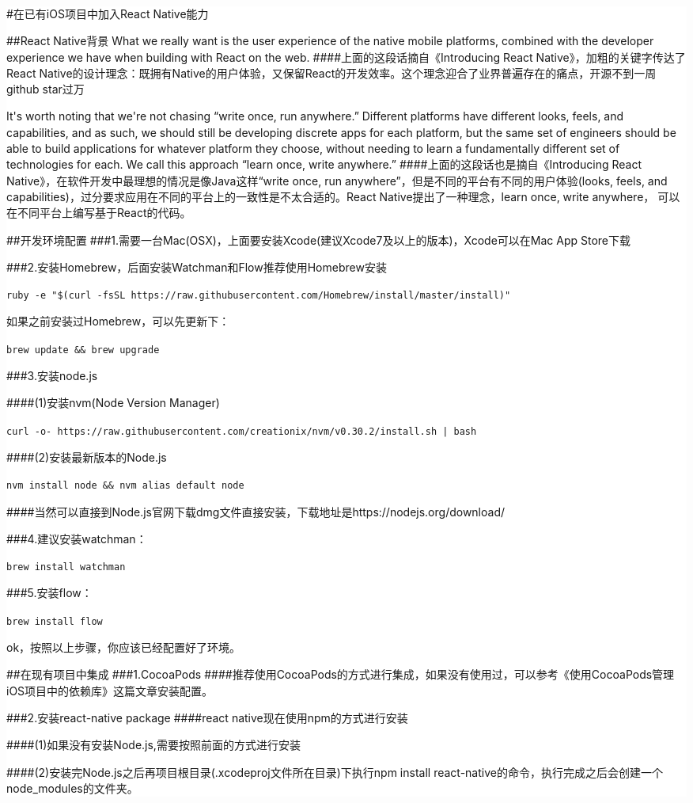#在已有iOS项目中加入React Native能力

##React Native背景
What we really want is the user experience of the native mobile platforms, combined with the developer experience we have when building with React on the web.
####上面的这段话摘自《Introducing React Native》，加粗的关键字传达了React Native的设计理念：既拥有Native的用户体验，又保留React的开发效率。这个理念迎合了业界普遍存在的痛点，开源不到一周github star过万

It's worth noting that we're not chasing “write once, run anywhere.” Different platforms have different looks, feels, and capabilities, and as such, we should still be developing discrete apps for each platform, but the same set of engineers should be able to build applications for whatever platform they choose, without needing to learn a fundamentally different set of technologies for each. We call this approach “learn once, write anywhere.”
####上面的这段话也是摘自《Introducing React Native》，在软件开发中最理想的情况是像Java这样“write once, run anywhere”，但是不同的平台有不同的用户体验(looks, feels, and capabilities)，过分要求应用在不同的平台上的一致性是不太合适的。React Native提出了一种理念，learn once, write anywhere， 可以在不同平台上编写基于React的代码。

##开发环境配置
###1.需要一台Mac(OSX)，上面要安装Xcode(建议Xcode7及以上的版本)，Xcode可以在Mac App Store下载

###2.安装Homebrew，后面安装Watchman和Flow推荐使用Homebrew安装

    ruby -e "$(curl -fsSL https://raw.githubusercontent.com/Homebrew/install/master/install)"

如果之前安装过Homebrew，可以先更新下：

    brew update && brew upgrade

###3.安装node.js

####(1)安装nvm(Node Version Manager)

    curl -o- https://raw.githubusercontent.com/creationix/nvm/v0.30.2/install.sh | bash

####(2)安装最新版本的Node.js

    nvm install node && nvm alias default node

####当然可以直接到Node.js官网下载dmg文件直接安装，下载地址是https://nodejs.org/download/

###4.建议安装watchman：

    brew install watchman

###5.安装flow：

    brew install flow

ok，按照以上步骤，你应该已经配置好了环境。

##在现有项目中集成
###1.CocoaPods
####推荐使用CocoaPods的方式进行集成，如果没有使用过，可以参考《使用CocoaPods管理iOS项目中的依赖库》这篇文章安装配置。

###2.安装react-native package
####react native现在使用npm的方式进行安装

####(1)如果没有安装Node.js,需要按照前面的方式进行安装

####(2)安装完Node.js之后再项目根目录(.xcodeproj文件所在目录)下执行npm install react-native的命令，执行完成之后会创建一个node_modules的文件夹。
